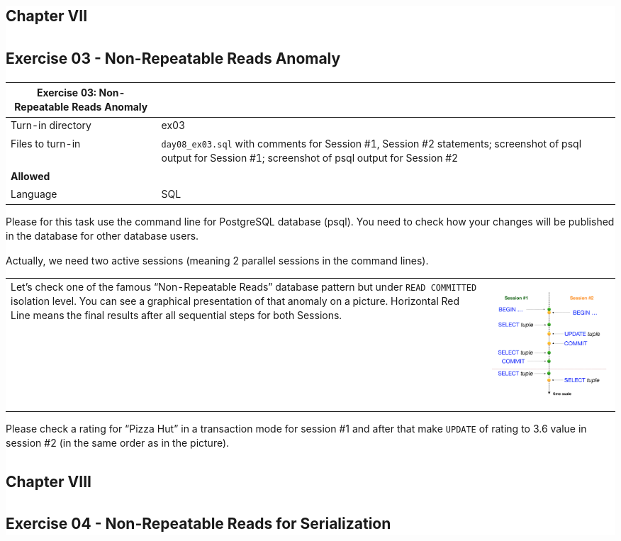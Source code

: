## Chapter VII
## Exercise 03 - Non-Repeatable Reads Anomaly

| Exercise 03: Non-Repeatable Reads Anomaly |                                                                                                                          |
|---------------------------------------|--------------------------------------------------------------------------------------------------------------------------|
| Turn-in directory                     | ex03                                                                                                                     |
| Files to turn-in                      | `day08_ex03.sql` with comments for Session #1, Session #2 statements; screenshot of psql output for Session #1; screenshot of psql output for Session #2                                                                                 |
| **Allowed**                               |                                                                                                                          |
| Language                        |  SQL                                                                                              |

Please for this task use the command line for PostgreSQL database (psql). You need to check how your changes will be published in the database for other database users. 

Actually, we need two active sessions (meaning 2 parallel sessions in the command lines). 

|  |  |
| ------ | ------ |
| Let’s check one of the famous “Non-Repeatable Reads” database pattern but under `READ COMMITTED` isolation level. You can see a graphical presentation of that anomaly on a picture. Horizontal Red Line means the final results after all sequential steps for both Sessions. | ![D08_08](misc/images/D08_08.png) |

Please check a rating for “Pizza Hut” in a transaction mode for session #1 and after that make `UPDATE` of rating to 3.6 value in session #2 (in the same order as in the picture). 


## Chapter VIII
## Exercise 04 - Non-Repeatable Reads for Serialization
